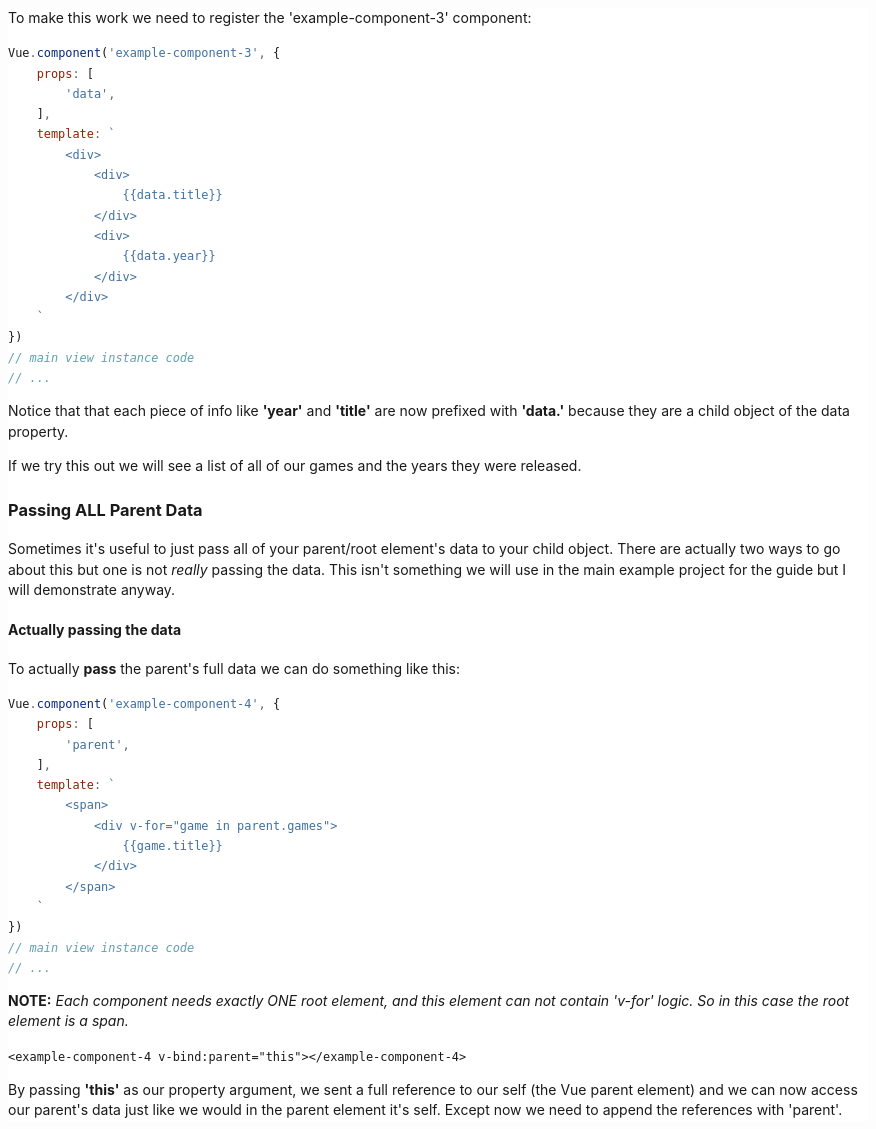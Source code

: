 To make this work we need to register the 'example-component-3' component:
```javascript
Vue.component('example-component-3', {
	props: [
		'data',
	],
	template: `
		<div>
			<div>
				{{data.title}}
			</div>
			<div>
				{{data.year}}
			</div>
		</div>
	` 
})
// main view instance code
// ...
```
Notice that that each piece of info like **'year'** and **'title'** are now prefixed with **'data.'** because they are a child object of the data property. 

If we try this out we will see a list of all of our games and the years they were released. 

### Passing ALL Parent Data
Sometimes it's useful to just pass all of your parent/root element's data to your child object. There are actually two ways to go about this but one is not *really* passing the data. This isn't something we will use in the main example project for the guide but I will demonstrate anyway.

#### Actually passing the data
To actually **pass** the parent's full data we can do something like this:
```javascript
Vue.component('example-component-4', {
	props: [
		'parent',
	],
	template: `
		<span>
			<div v-for="game in parent.games">
				{{game.title}}
			</div>
		</span>
	` 
})
// main view instance code
// ...
```
**NOTE:** *Each component needs exactly ONE root element, and this element can not contain 'v-for' logic. So in this case the root element is a span.*
```
<example-component-4 v-bind:parent="this"></example-component-4>
```
By passing **'this'** as our property argument, we sent a full reference to our self (the Vue parent element) and we can now access our parent's data just like we would in the parent element it's self. Except now we need to append the references with 'parent'.

